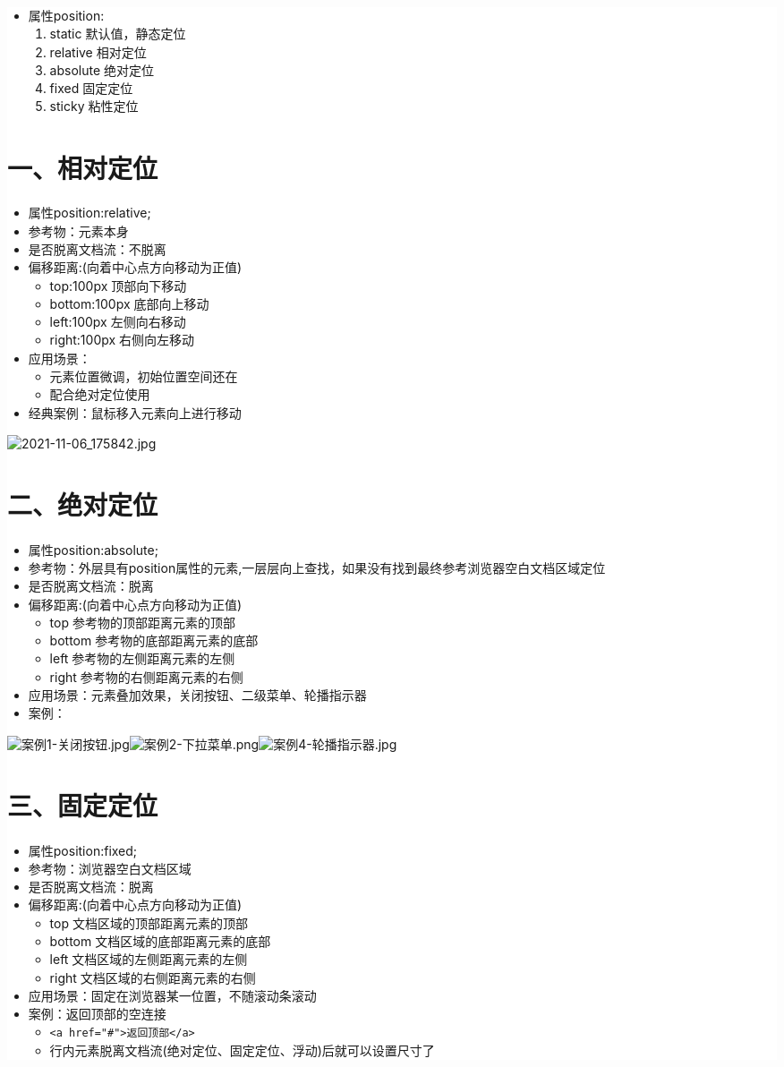 - 属性position:
   1. static 默认值，静态定位
   2. relative 相对定位
   3. absolute 绝对定位
   4. fixed 固定定位
   5. sticky 粘性定位
   <a name="KRHJ0"></a>
# 一、相对定位

- 属性position:relative;
- 参考物：元素本身
- 是否脱离文档流：不脱离
- 偏移距离:(向着中心点方向移动为正值)
   - top:100px 顶部向下移动
   - bottom:100px 底部向上移动
   - left:100px 左侧向右移动
   - right:100px 右侧向左移动
- 应用场景：
   - 元素位置微调，初始位置空间还在
   - 配合绝对定位使用
- 经典案例：鼠标移入元素向上进行移动

![2021-11-06_175842.jpg](https://cdn.nlark.com/yuque/0/2021/jpeg/22608300/1636192736645-e0ae0703-0d47-43e8-bc4e-2cada8fde77f.jpeg#averageHue=%23e8a98b&clientId=u7ccd6a98-f150-4&from=ui&id=u4d36a0e4&originHeight=1327&originWidth=2003&originalType=binary&ratio=1&rotation=0&showTitle=false&size=363351&status=done&style=none&taskId=u321bf72f-1c27-491c-ae92-4ce3f68e610&title=)

<a name="L9JcD"></a>
# 二、绝对定位

- 属性position:absolute;
- 参考物：外层具有position属性的元素,一层层向上查找，如果没有找到最终参考浏览器空白文档区域定位
- 是否脱离文档流：脱离
- 偏移距离:(向着中心点方向移动为正值)
   - top 参考物的顶部距离元素的顶部
   - bottom 参考物的底部距离元素的底部
   - left 参考物的左侧距离元素的左侧
   - right 参考物的右侧距离元素的右侧
- 应用场景：元素叠加效果，关闭按钮、二级菜单、轮播指示器
- 案例：

![案例1-关闭按钮.jpg](https://cdn.nlark.com/yuque/0/2021/jpeg/22608300/1636192796775-ca677a43-1b8a-4e1d-8e67-dcba112be810.jpeg#averageHue=%23e3f0ed&clientId=u7ccd6a98-f150-4&from=drop&id=u07377af7&originHeight=357&originWidth=378&originalType=binary&ratio=1&rotation=0&showTitle=false&size=29905&status=done&style=none&taskId=u220d96f1-c35f-4cd4-b315-5d170cf3fbf&title=)![案例2-下拉菜单.png](https://cdn.nlark.com/yuque/0/2021/png/22608300/1636192797020-5eb0f238-555f-48b4-8b56-58c7b9ca45b7.png#averageHue=%23234b95&clientId=u7ccd6a98-f150-4&from=drop&id=u0b04484b&originHeight=460&originWidth=1500&originalType=binary&ratio=1&rotation=0&showTitle=false&size=431155&status=done&style=none&taskId=u0268dc9a-215e-4c8f-b944-a705479e0b0&title=)![案例4-轮播指示器.jpg](https://cdn.nlark.com/yuque/0/2021/jpeg/22608300/1636192796794-0864ca96-b9b6-49a5-816b-423cfaa27920.jpeg#averageHue=%23c6c7ca&clientId=u7ccd6a98-f150-4&from=drop&id=ub2bd9603&originHeight=459&originWidth=989&originalType=binary&ratio=1&rotation=0&showTitle=false&size=55500&status=done&style=none&taskId=uf88e0077-ac0e-4acb-a6d6-25a3f6e9346&title=)
<a name="W2dEq"></a>
# 三、固定定位

- 属性position:fixed;
- 参考物：浏览器空白文档区域
- 是否脱离文档流：脱离
- 偏移距离:(向着中心点方向移动为正值)
   - top 文档区域的顶部距离元素的顶部
   - bottom 文档区域的底部距离元素的底部
   - left 文档区域的左侧距离元素的左侧
   - right 文档区域的右侧距离元素的右侧
- 应用场景：固定在浏览器某一位置，不随滚动条滚动
- 案例：返回顶部的空连接
   - `<a href="#">返回顶部</a>`
   - 行内元素脱离文档流(绝对定位、固定定位、浮动)后就可以设置尺寸了
